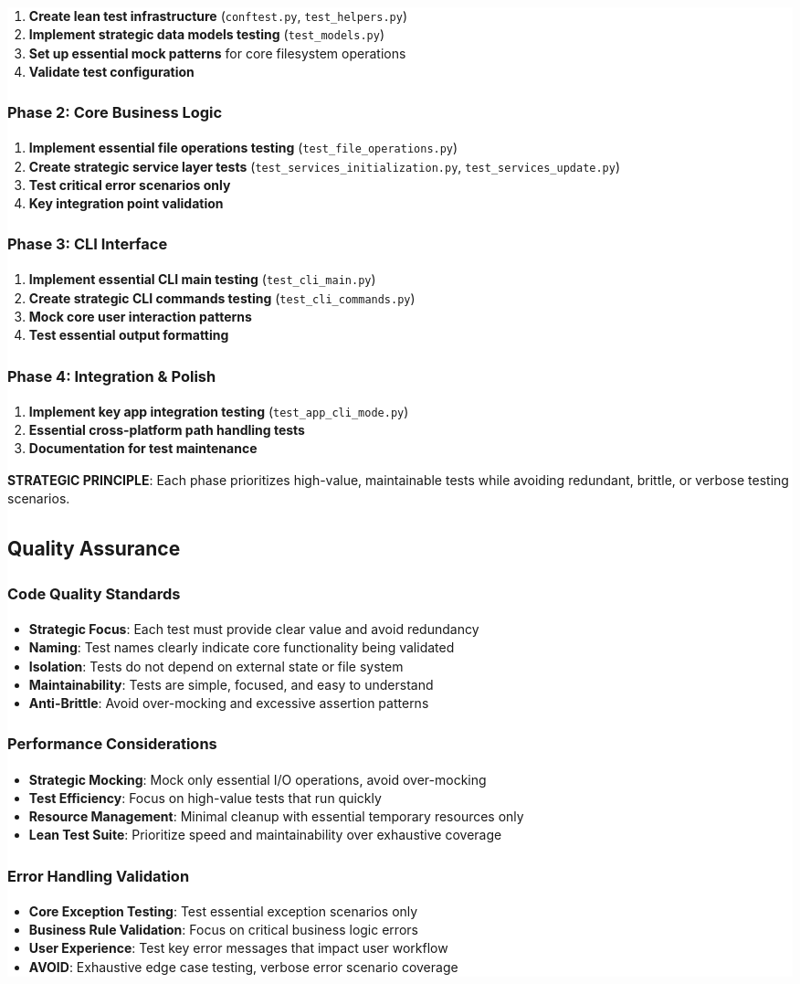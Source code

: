 1. **Create lean test infrastructure** (`conftest.py`, `test_helpers.py`)
2. **Implement strategic data models testing** (`test_models.py`)
3. **Set up essential mock patterns** for core filesystem operations
4. **Validate test configuration**

### Phase 2: Core Business Logic

1. **Implement essential file operations testing** (`test_file_operations.py`)
2. **Create strategic service layer tests** (`test_services_initialization.py`, `test_services_update.py`)
3. **Test critical error scenarios only**
4. **Key integration point validation**

### Phase 3: CLI Interface

1. **Implement essential CLI main testing** (`test_cli_main.py`)
2. **Create strategic CLI commands testing** (`test_cli_commands.py`)
3. **Mock core user interaction patterns**
4. **Test essential output formatting**

### Phase 4: Integration & Polish

1. **Implement key app integration testing** (`test_app_cli_mode.py`)
2. **Essential cross-platform path handling tests**
3. **Documentation for test maintenance**

**STRATEGIC PRINCIPLE**: Each phase prioritizes high-value, maintainable tests while avoiding redundant, brittle, or verbose testing scenarios.

## Quality Assurance

### Code Quality Standards

- **Strategic Focus**: Each test must provide clear value and avoid redundancy
- **Naming**: Test names clearly indicate core functionality being validated
- **Isolation**: Tests do not depend on external state or file system
- **Maintainability**: Tests are simple, focused, and easy to understand
- **Anti-Brittle**: Avoid over-mocking and excessive assertion patterns

### Performance Considerations

- **Strategic Mocking**: Mock only essential I/O operations, avoid over-mocking
- **Test Efficiency**: Focus on high-value tests that run quickly
- **Resource Management**: Minimal cleanup with essential temporary resources only
- **Lean Test Suite**: Prioritize speed and maintainability over exhaustive coverage

### Error Handling Validation

- **Core Exception Testing**: Test essential exception scenarios only
- **Business Rule Validation**: Focus on critical business logic errors
- **User Experience**: Test key error messages that impact user workflow
- **AVOID**: Exhaustive edge case testing, verbose error scenario coverage
